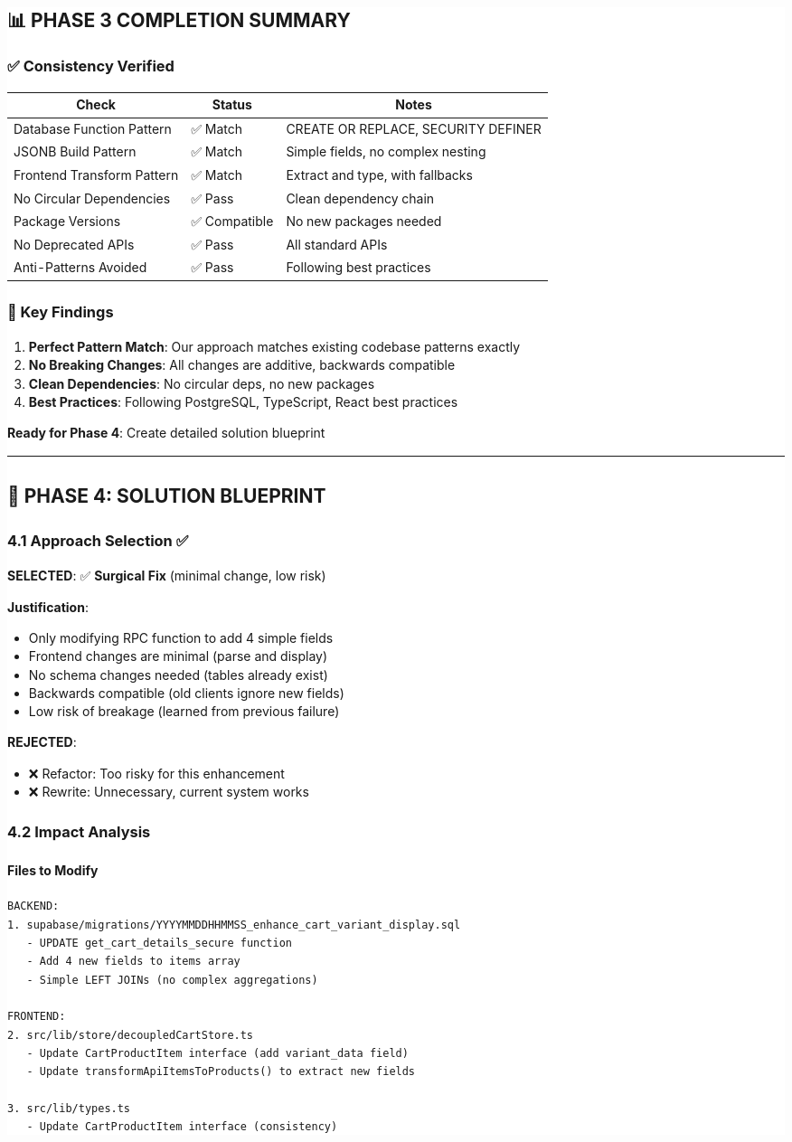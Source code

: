 
## 📊 PHASE 3 COMPLETION SUMMARY

### ✅ Consistency Verified

| Check | Status | Notes |
|-------|--------|-------|
| Database Function Pattern | ✅ Match | CREATE OR REPLACE, SECURITY DEFINER |
| JSONB Build Pattern | ✅ Match | Simple fields, no complex nesting |
| Frontend Transform Pattern | ✅ Match | Extract and type, with fallbacks |
| No Circular Dependencies | ✅ Pass | Clean dependency chain |
| Package Versions | ✅ Compatible | No new packages needed |
| No Deprecated APIs | ✅ Pass | All standard APIs |
| Anti-Patterns Avoided | ✅ Pass | Following best practices |

### 🎯 Key Findings

1. **Perfect Pattern Match**: Our approach matches existing codebase patterns exactly
2. **No Breaking Changes**: All changes are additive, backwards compatible
3. **Clean Dependencies**: No circular deps, no new packages
4. **Best Practices**: Following PostgreSQL, TypeScript, React best practices

**Ready for Phase 4**: Create detailed solution blueprint

---

## 📐 PHASE 4: SOLUTION BLUEPRINT

### 4.1 Approach Selection ✅

**SELECTED**: ✅ **Surgical Fix** (minimal change, low risk)

**Justification**:
- Only modifying RPC function to add 4 simple fields
- Frontend changes are minimal (parse and display)
- No schema changes needed (tables already exist)
- Backwards compatible (old clients ignore new fields)
- Low risk of breakage (learned from previous failure)

**REJECTED**:
- ❌ Refactor: Too risky for this enhancement
- ❌ Rewrite: Unnecessary, current system works

### 4.2 Impact Analysis

#### Files to Modify
```
BACKEND:
1. supabase/migrations/YYYYMMDDHHMMSS_enhance_cart_variant_display.sql
   - UPDATE get_cart_details_secure function
   - Add 4 new fields to items array
   - Simple LEFT JOINs (no complex aggregations)

FRONTEND:
2. src/lib/store/decoupledCartStore.ts
   - Update CartProductItem interface (add variant_data field)
   - Update transformApiItemsToProducts() to extract new fields

3. src/lib/types.ts
   - Update CartProductItem interface (consistency)
```